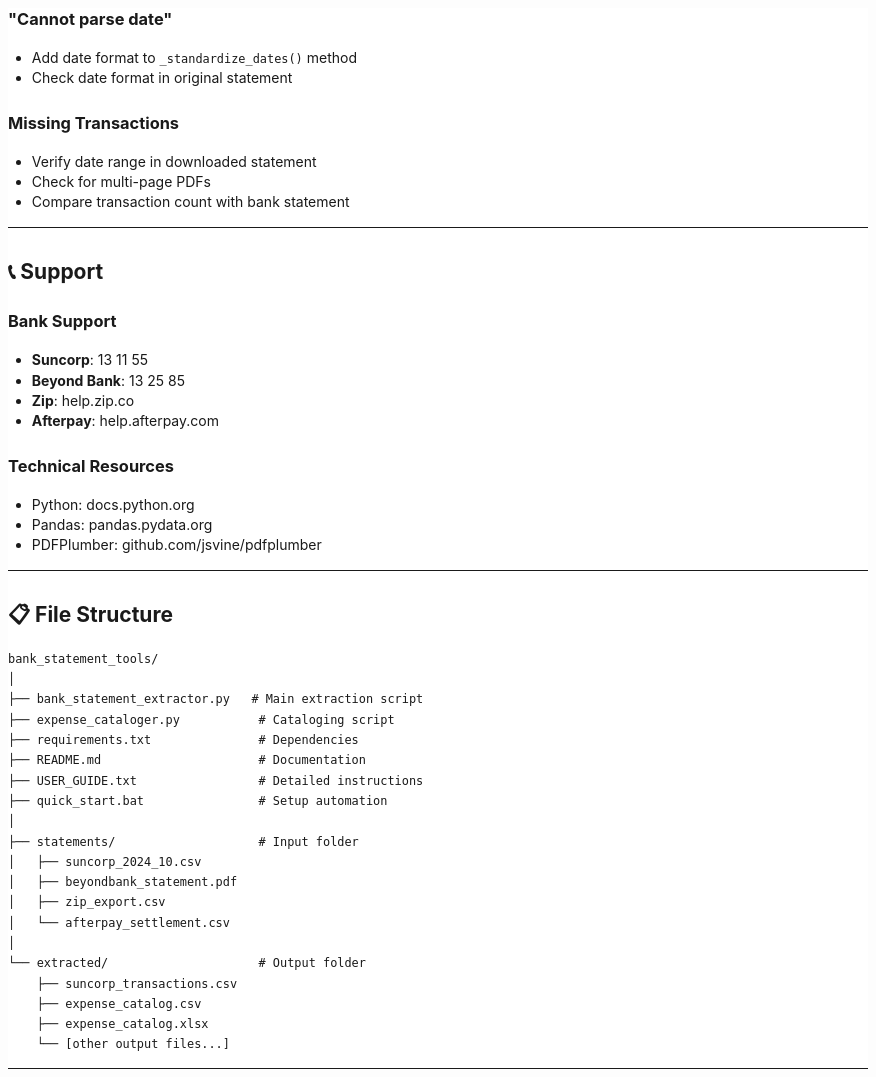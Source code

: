 ### "Cannot parse date"
- Add date format to `_standardize_dates()` method
- Check date format in original statement

### Missing Transactions
- Verify date range in downloaded statement
- Check for multi-page PDFs
- Compare transaction count with bank statement

---

## 📞 Support

### Bank Support
- **Suncorp**: 13 11 55
- **Beyond Bank**: 13 25 85
- **Zip**: help.zip.co
- **Afterpay**: help.afterpay.com

### Technical Resources
- Python: docs.python.org
- Pandas: pandas.pydata.org
- PDFPlumber: github.com/jsvine/pdfplumber

---

## 📋 File Structure

```
bank_statement_tools/
│
├── bank_statement_extractor.py   # Main extraction script
├── expense_cataloger.py           # Cataloging script
├── requirements.txt               # Dependencies
├── README.md                      # Documentation
├── USER_GUIDE.txt                 # Detailed instructions
├── quick_start.bat                # Setup automation
│
├── statements/                    # Input folder
│   ├── suncorp_2024_10.csv
│   ├── beyondbank_statement.pdf
│   ├── zip_export.csv
│   └── afterpay_settlement.csv
│
└── extracted/                     # Output folder
    ├── suncorp_transactions.csv
    ├── expense_catalog.csv
    ├── expense_catalog.xlsx
    └── [other output files...]
```

---